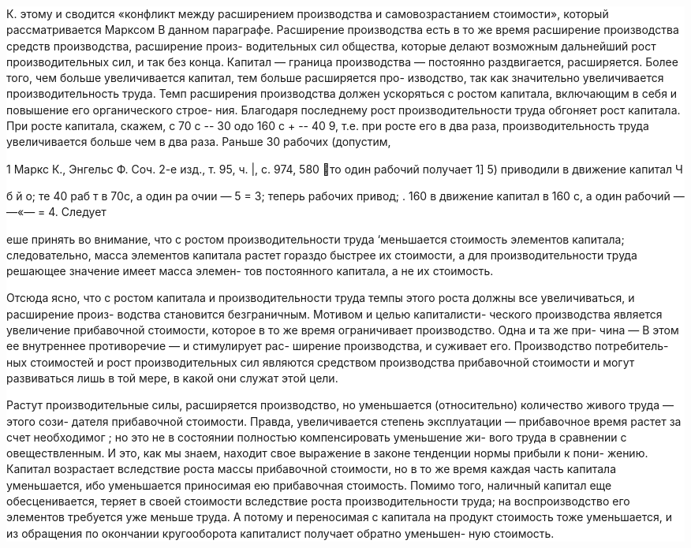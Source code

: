 К. этому и сводится «конфликт между расширением производства
и самовозрастанием стоимости», который рассматривается Марксом
В данном параграфе. Расширение производства есть в то же время
расширение производства средств производства, расширение произ-
водительных сил общества, которые делают возможным дальнейший
рост производительных сил, и так без конца. Капитал — граница
производства — постоянно раздвигается, расширяется. Более того,
чем больше увеличивается капитал, тем больше расширяется про-
изводство, так как значительно увеличивается производительность
труда. Темп расширения производства должен ускоряться с ростом
капитала, включающим в себя и повышение его органического строе-
ния. Благодаря последнему рост производительности труда обгоняет
рост капитала. При росте капитала, скажем, с 70 с -- 30 одо 160 с +
-- 40 9, т.е. при росте его в два раза, производительность труда
увеличивается больше чем в два раза. Раньше 30 рабочих (допустим,

1 Маркс К., Энгельс Ф. Соч. 2-е изд., т. 95, ч. |, с. 974,
580
то один рабочий получает 1] 5) приводили в движение капитал
Ч

б й о; те 40 раб т
в 70с, а один ра очии — 5 = 3; теперь рабочих привод;
. 160
в движение капитал в 160 с, а один рабочий — —«— = 4. Следует

еше принять во внимание, что с ростом производительности труда
‘меньшается стоимость элементов капитала; следовательно, масса
элементов капитала растет гораздо быстрее их стоимости, а для
производительности труда решающее значение имеет масса элемен-
тов постоянного капитала, а не их стоимость.

Отсюда ясно, что с ростом капитала и производительности труда
темпы этого роста должны все увеличиваться, и расширение произ-
водства становится безграничным. Мотивом и целью капиталисти-
ческого производства является увеличение прибавочной стоимости,
которое в то же время ограничивает производство. Одна и та же при-
чина — В этом ее внутреннее противоречие — и стимулирует рас-
ширение производства, и суживает его. Производство потребитель-
ных стоимостей и рост производительных сил являются средством
производства прибавочной стоимости и могут развиваться лишь
в той мере, в какой они служат этой цели.

Растут производительные силы, расширяется производство, но
уменьшается (относительно) количество живого труда — этого сози-
дателя прибавочной стоимости. Правда, увеличивается степень
эксплуатации — прибавочное время растет за счет необходимог ;
но это не в состоянии полностью компенсировать уменьшение жи-
вого труда в сравнении с овеществленным. И это, как мы знаем,
находит свое выражение в законе тенденции нормы прибыли к пони-
жению. Капитал возрастает вследствие роста массы прибавочной
стоимости, но в то же время каждая часть капитала уменьшается,
ибо уменьшается приносимая ею прибавочная стоимость. Помимо
того, наличный капитал еще обесценивается, теряет в своей стоимости
вследствие роста производительности труда; на воспроизводство его
элементов требуется уже меньше труда. А потому и переносимая
с капитала на продукт стоимость тоже уменьшается, и из обращения
по окончании кругооборота капиталист получает обратно уменьшен-
ную стоимость.
